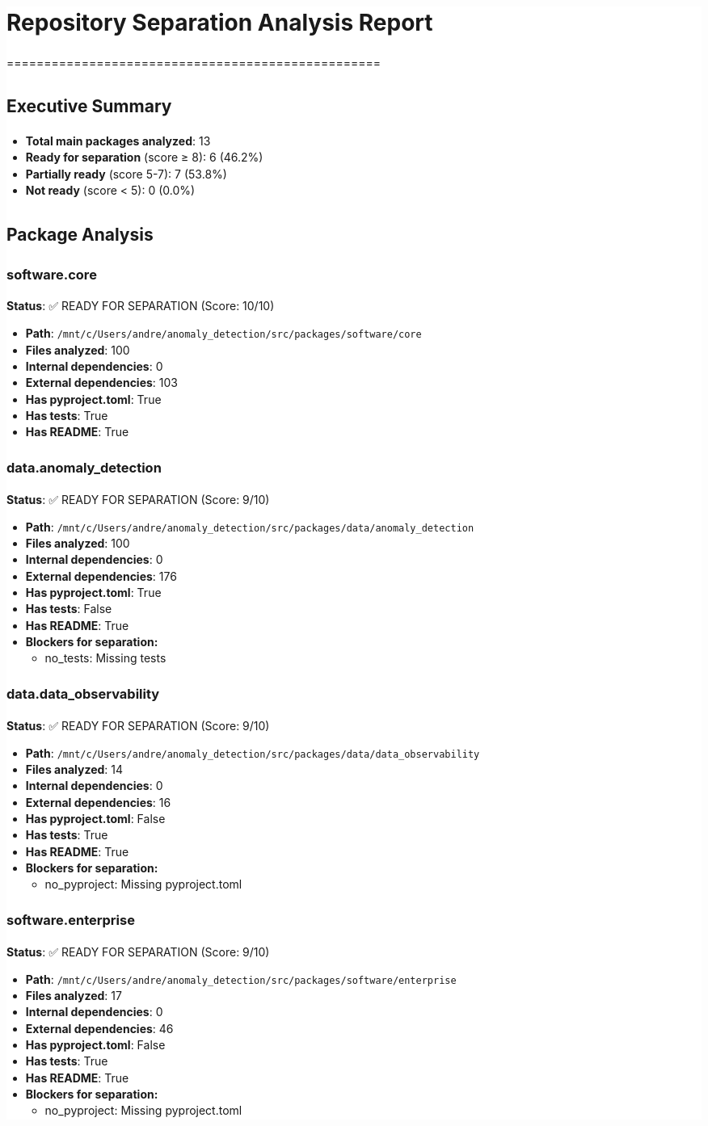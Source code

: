 # Repository Separation Analysis Report
==================================================

## Executive Summary
- **Total main packages analyzed**: 13
- **Ready for separation** (score ≥ 8): 6 (46.2%)
- **Partially ready** (score 5-7): 7 (53.8%)
- **Not ready** (score < 5): 0 (0.0%)

## Package Analysis

### software.core
**Status**: ✅ READY FOR SEPARATION (Score: 10/10)
- **Path**: `/mnt/c/Users/andre/anomaly_detection/src/packages/software/core`
- **Files analyzed**: 100
- **Internal dependencies**: 0
- **External dependencies**: 103
- **Has pyproject.toml**: True
- **Has tests**: True
- **Has README**: True

### data.anomaly_detection
**Status**: ✅ READY FOR SEPARATION (Score: 9/10)
- **Path**: `/mnt/c/Users/andre/anomaly_detection/src/packages/data/anomaly_detection`
- **Files analyzed**: 100
- **Internal dependencies**: 0
- **External dependencies**: 176
- **Has pyproject.toml**: True
- **Has tests**: False
- **Has README**: True
- **Blockers for separation:**
  - no_tests: Missing tests

### data.data_observability
**Status**: ✅ READY FOR SEPARATION (Score: 9/10)
- **Path**: `/mnt/c/Users/andre/anomaly_detection/src/packages/data/data_observability`
- **Files analyzed**: 14
- **Internal dependencies**: 0
- **External dependencies**: 16
- **Has pyproject.toml**: False
- **Has tests**: True
- **Has README**: True
- **Blockers for separation:**
  - no_pyproject: Missing pyproject.toml

### software.enterprise
**Status**: ✅ READY FOR SEPARATION (Score: 9/10)
- **Path**: `/mnt/c/Users/andre/anomaly_detection/src/packages/software/enterprise`
- **Files analyzed**: 17
- **Internal dependencies**: 0
- **External dependencies**: 46
- **Has pyproject.toml**: False
- **Has tests**: True
- **Has README**: True
- **Blockers for separation:**
  - no_pyproject: Missing pyproject.toml
